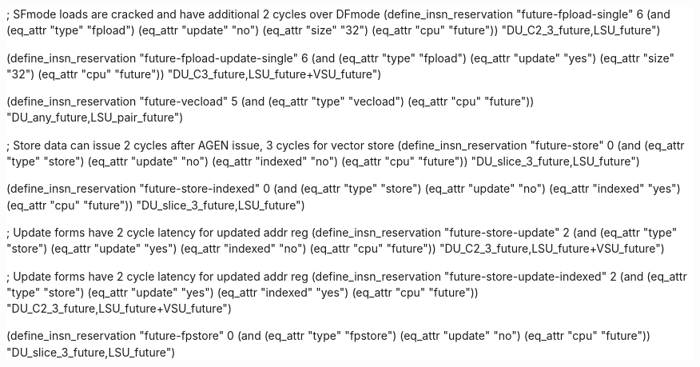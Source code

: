 ; SFmode loads are cracked and have additional 2 cycles over DFmode
(define_insn_reservation "future-fpload-single" 6
  (and (eq_attr "type" "fpload")
       (eq_attr "update" "no")
       (eq_attr "size" "32")
       (eq_attr "cpu" "future"))
  "DU_C2_3_future,LSU_future")

(define_insn_reservation "future-fpload-update-single" 6
  (and (eq_attr "type" "fpload")
       (eq_attr "update" "yes")
       (eq_attr "size" "32")
       (eq_attr "cpu" "future"))
  "DU_C3_future,LSU_future+VSU_future")

(define_insn_reservation "future-vecload" 5
  (and (eq_attr "type" "vecload")
       (eq_attr "cpu" "future"))
  "DU_any_future,LSU_pair_future")

; Store data can issue 2 cycles after AGEN issue, 3 cycles for vector store
(define_insn_reservation "future-store" 0
  (and (eq_attr "type" "store")
       (eq_attr "update" "no")
       (eq_attr "indexed" "no")
       (eq_attr "cpu" "future"))
  "DU_slice_3_future,LSU_future")

(define_insn_reservation "future-store-indexed" 0
  (and (eq_attr "type" "store")
       (eq_attr "update" "no")
       (eq_attr "indexed" "yes")
       (eq_attr "cpu" "future"))
  "DU_slice_3_future,LSU_future")

; Update forms have 2 cycle latency for updated addr reg
(define_insn_reservation "future-store-update" 2
  (and (eq_attr "type" "store")
       (eq_attr "update" "yes")
       (eq_attr "indexed" "no")
       (eq_attr "cpu" "future"))
  "DU_C2_3_future,LSU_future+VSU_future")

; Update forms have 2 cycle latency for updated addr reg
(define_insn_reservation "future-store-update-indexed" 2
  (and (eq_attr "type" "store")
       (eq_attr "update" "yes")
       (eq_attr "indexed" "yes")
       (eq_attr "cpu" "future"))
  "DU_C2_3_future,LSU_future+VSU_future")

(define_insn_reservation "future-fpstore" 0
  (and (eq_attr "type" "fpstore")
       (eq_attr "update" "no")
       (eq_attr "cpu" "future"))
  "DU_slice_3_future,LSU_future")
